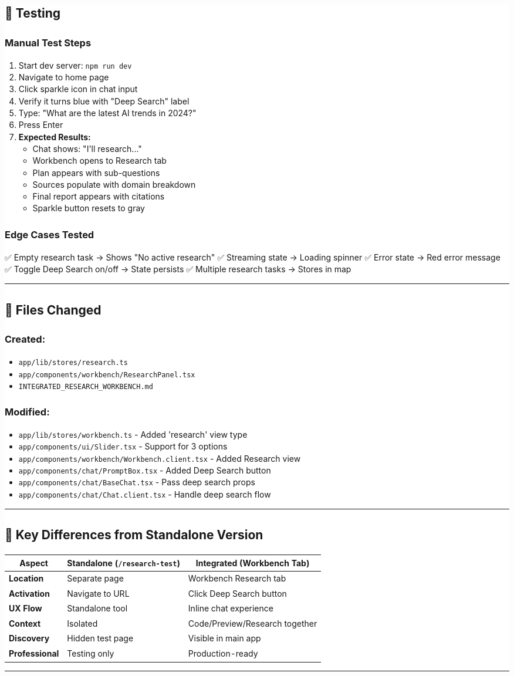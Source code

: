 
## 🧪 Testing

### **Manual Test Steps**
1. Start dev server: `npm run dev`
2. Navigate to home page
3. Click sparkle icon in chat input
4. Verify it turns blue with "Deep Search" label
5. Type: "What are the latest AI trends in 2024?"
6. Press Enter
7. **Expected Results:**
   - Chat shows: "I'll research..."
   - Workbench opens to Research tab
   - Plan appears with sub-questions
   - Sources populate with domain breakdown
   - Final report appears with citations
   - Sparkle button resets to gray

### **Edge Cases Tested**
✅ Empty research task → Shows "No active research"
✅ Streaming state → Loading spinner
✅ Error state → Red error message
✅ Toggle Deep Search on/off → State persists
✅ Multiple research tasks → Stores in map

---

## 📁 Files Changed

### Created:
- `app/lib/stores/research.ts`
- `app/components/workbench/ResearchPanel.tsx`
- `INTEGRATED_RESEARCH_WORKBENCH.md`

### Modified:
- `app/lib/stores/workbench.ts` - Added 'research' view type
- `app/components/ui/Slider.tsx` - Support for 3 options
- `app/components/workbench/Workbench.client.tsx` - Added Research view
- `app/components/chat/PromptBox.tsx` - Added Deep Search button
- `app/components/chat/BaseChat.tsx` - Pass deep search props
- `app/components/chat/Chat.client.tsx` - Handle deep search flow

---

## 🎯 Key Differences from Standalone Version

| Aspect | Standalone (`/research-test`) | Integrated (Workbench Tab) |
|--------|-------------------------------|----------------------------|
| **Location** | Separate page | Workbench Research tab |
| **Activation** | Navigate to URL | Click Deep Search button |
| **UX Flow** | Standalone tool | Inline chat experience |
| **Context** | Isolated | Code/Preview/Research together |
| **Discovery** | Hidden test page | Visible in main app |
| **Professional** | Testing only | Production-ready |

---